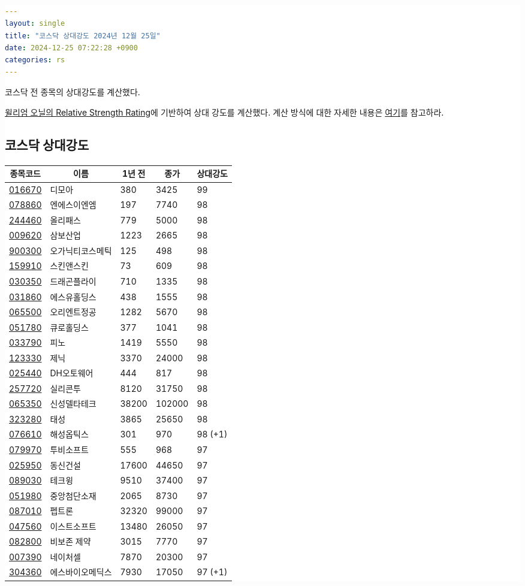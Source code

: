 ```yaml
---
layout: single
title: "코스닥 상대강도 2024년 12월 25일"
date: 2024-12-25 07:22:28 +0900
categories: rs
---
```

코스닥 전 종목의 상대강도를 계산했다.

[윌리엄 오닐의 Relative Strength Rating](https://www.williamoneil.com/proprietary-ratings-and-rankings/)에 기반하여 상대 강도를 계산했다.
계산 방식에 대한 자세한 내용은 [여기](https://dalinaum.github.io/investment/2024/08/26/how-i-calculated-relative-strength.html)를 참고하라.

## 코스닥 상대강도

|종목코드|이름|1년 전|종가|상대강도|
|------|---|-----|--|------|
|[016670](https://finance.daum.net/quotes/A016670)|디모아|380|3425|99 |
|[078860](https://finance.daum.net/quotes/A078860)|엔에스이엔엠|197|7740|98 |
|[244460](https://finance.daum.net/quotes/A244460)|올리패스|779|5000|98 |
|[009620](https://finance.daum.net/quotes/A009620)|삼보산업|1223|2665|98 |
|[900300](https://finance.daum.net/quotes/A900300)|오가닉티코스메틱|125|498|98 |
|[159910](https://finance.daum.net/quotes/A159910)|스킨앤스킨|73|609|98 |
|[030350](https://finance.daum.net/quotes/A030350)|드래곤플라이|710|1335|98 |
|[031860](https://finance.daum.net/quotes/A031860)|에스유홀딩스|438|1555|98 |
|[065500](https://finance.daum.net/quotes/A065500)|오리엔트정공|1282|5670|98 |
|[051780](https://finance.daum.net/quotes/A051780)|큐로홀딩스|377|1041|98 |
|[033790](https://finance.daum.net/quotes/A033790)|피노|1419|5550|98 |
|[123330](https://finance.daum.net/quotes/A123330)|제닉|3370|24000|98 |
|[025440](https://finance.daum.net/quotes/A025440)|DH오토웨어|444|817|98 |
|[257720](https://finance.daum.net/quotes/A257720)|실리콘투|8120|31750|98 |
|[065350](https://finance.daum.net/quotes/A065350)|신성델타테크|38200|102000|98 |
|[323280](https://finance.daum.net/quotes/A323280)|태성|3865|25650|98 |
|[076610](https://finance.daum.net/quotes/A076610)|해성옵틱스|301|970|98 (+1)|
|[079970](https://finance.daum.net/quotes/A079970)|투비소프트|555|968|97 |
|[025950](https://finance.daum.net/quotes/A025950)|동신건설|17600|44650|97 |
|[089030](https://finance.daum.net/quotes/A089030)|테크윙|9510|37400|97 |
|[051980](https://finance.daum.net/quotes/A051980)|중앙첨단소재|2065|8730|97 |
|[087010](https://finance.daum.net/quotes/A087010)|펩트론|32320|99000|97 |
|[047560](https://finance.daum.net/quotes/A047560)|이스트소프트|13480|26050|97 |
|[082800](https://finance.daum.net/quotes/A082800)|비보존 제약|3015|7770|97 |
|[007390](https://finance.daum.net/quotes/A007390)|네이처셀|7870|20300|97 |
|[304360](https://finance.daum.net/quotes/A304360)|에스바이오메딕스|7930|17050|97 (+1)|
